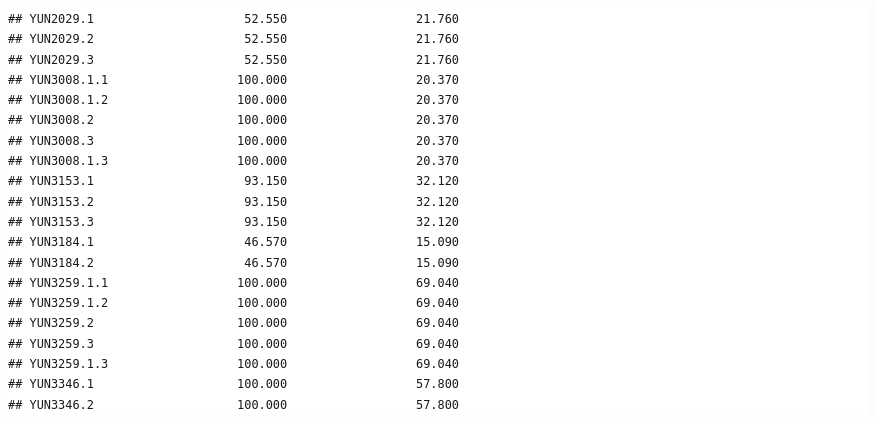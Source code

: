     ## YUN2029.1                     52.550                  21.760
    ## YUN2029.2                     52.550                  21.760
    ## YUN2029.3                     52.550                  21.760
    ## YUN3008.1.1                  100.000                  20.370
    ## YUN3008.1.2                  100.000                  20.370
    ## YUN3008.2                    100.000                  20.370
    ## YUN3008.3                    100.000                  20.370
    ## YUN3008.1.3                  100.000                  20.370
    ## YUN3153.1                     93.150                  32.120
    ## YUN3153.2                     93.150                  32.120
    ## YUN3153.3                     93.150                  32.120
    ## YUN3184.1                     46.570                  15.090
    ## YUN3184.2                     46.570                  15.090
    ## YUN3259.1.1                  100.000                  69.040
    ## YUN3259.1.2                  100.000                  69.040
    ## YUN3259.2                    100.000                  69.040
    ## YUN3259.3                    100.000                  69.040
    ## YUN3259.1.3                  100.000                  69.040
    ## YUN3346.1                    100.000                  57.800
    ## YUN3346.2                    100.000                  57.800